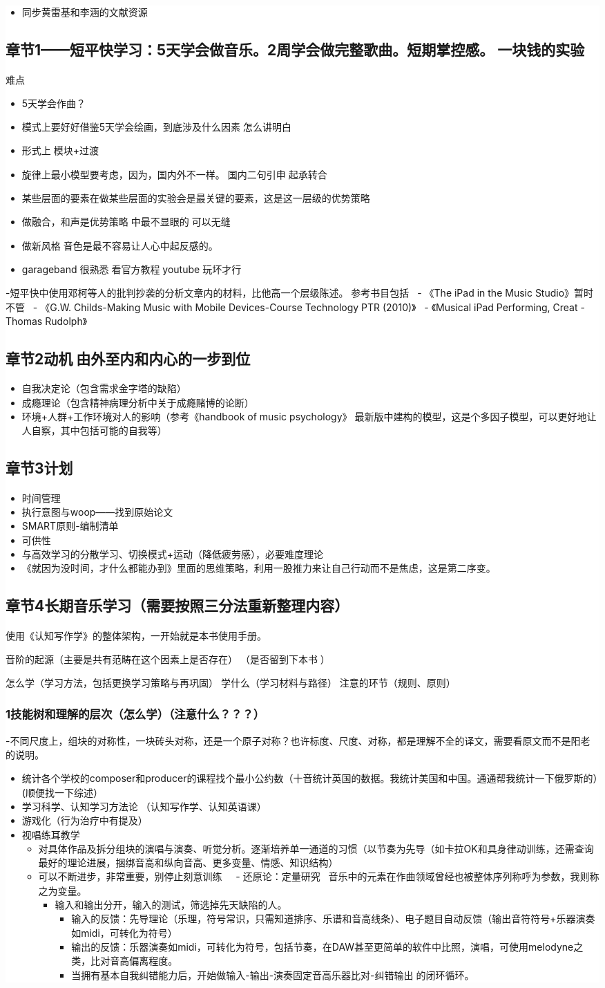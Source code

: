 

- 同步黄雷基和李涵的文献资源

## 章节1——短平快学习：5天学会做音乐。2周学会做完整歌曲。短期掌控感。   一块钱的实验


难点  

- 5天学会作曲？
- 模式上要好好借鉴5天学会绘画，到底涉及什么因素   怎么讲明白

- 形式上  模块+过渡

- 旋律上最小模型要考虑，因为，国内外不一样。   国内二句引申   起承转合    

- 某些层面的要素在做某些层面的实验会是最关键的要素，这是这一层级的优势策略

- 做融合，和声是优势策略 中最不显眼的  可以无缝

- 做新风格   音色是最不容易让人心中起反感的。

- garageband  很熟悉  看官方教程    youtube  玩坏才行


-短平快中使用邓柯等人的批判抄袭的分析文章内的材料，比他高一个层级陈述。
参考书目包括
    - 《The iPad in the Music Studio》暂时不管
    - 《G.W. Childs-Making Music with Mobile Devices-Course Technology PTR (2010)》
    - 《Musical iPad Performing, Creat - Thomas Rudolph》




## 章节2动机   由外至内和内心的一步到位       

- 自我决定论（包含需求金字塔的缺陷）
- 成瘾理论（包含精神病理分析中关于成瘾赌博的论断）
- 环境+人群+工作环境对人的影响（参考《handbook of  music psychology》  最新版中建构的模型，这是个多因子模型，可以更好地让人自察，其中包括可能的自我等）


## 章节3计划   
 
- 时间管理
- 执行意图与woop——找到原始论文
- SMART原则-编制清单 
- 可供性
- 与高效学习的分散学习、切换模式+运动（降低疲劳感），必要难度理论
- 《就因为没时间，才什么都能办到》里面的思维策略，利用一股推力来让自己行动而不是焦虑，这是第二序变。


## 章节4长期音乐学习（**需要按照三分法重新整理内容**）
使用《认知写作学》的整体架构，一开始就是本书使用手册。

音阶的起源（主要是共有范畴在这个因素上是否存在） （是否留到下本书 ）

怎么学（学习方法，包括更换学习策略与再巩固） 学什么（学习材料与路径） 注意的环节（规则、原则）

### 1技能树和理解的层次（怎么学）（注意什么？？？）
-不同尺度上，组块的对称性，一块砖头对称，还是一个原子对称？也许标度、尺度、对称，都是理解不全的译文，需要看原文而不是阳老的说明。 
 - 统计各个学校的composer和producer的课程找个最小公约数（十音统计英国的数据。我统计美国和中国。通通帮我统计一下俄罗斯的）(顺便找一下综述）
 - 学习科学、认知学习方法论  （认知写作学、认知英语课）
 - 游戏化（行为治疗中有提及）
 - 视唱练耳教学
     - 对具体作品及拆分组块的演唱与演奏、听觉分析。逐渐培养单一通道的习惯（以节奏为先导（如卡拉OK和具身律动训练，还需查询最好的理论进展，捆绑音高和纵向音高、更多变量、情感、知识结构）
     - 可以不断进步，非常重要，别停止刻意训练
     - 还原论：定量研究   音乐中的元素在作曲领域曾经也被整体序列称呼为参数，我则称之为变量。
         - 输入和输出分开，输入的测试，筛选掉先天缺陷的人。
           - 输入的反馈：先导理论（乐理，符号常识，只需知道排序、乐谱和音高线条）、电子题目自动反馈（输出音符符号+乐器演奏如midi，可转化为符号）
           - 输出的反馈：乐器演奏如midi，可转化为符号，包括节奏，在DAW甚至更简单的软件中比照，演唱，可使用melodyne之类，比对音高偏离程度。
           - 当拥有基本自我纠错能力后，开始做输入-输出-演奏固定音高乐器比对-纠错输出  的闭环循环。
